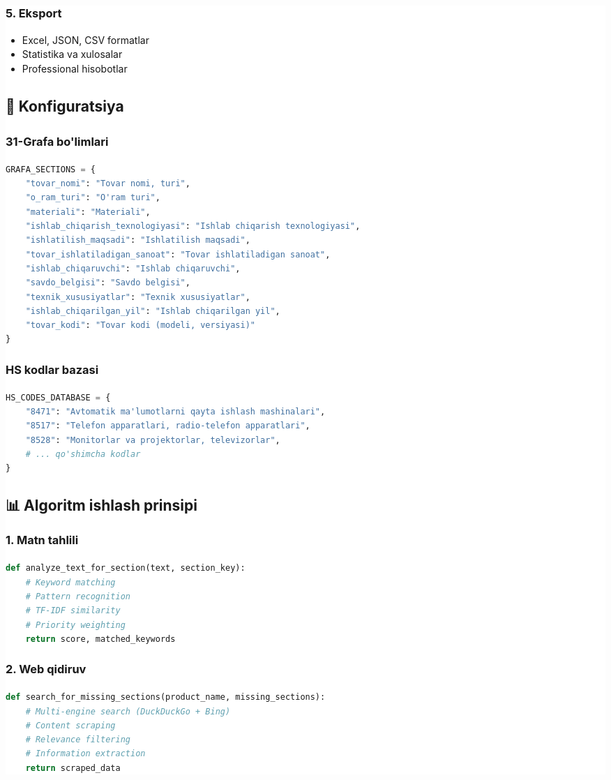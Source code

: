 ### **5. Eksport**
- Excel, JSON, CSV formatlar
- Statistika va xulosalar
- Professional hisobotlar

## 🔧 Konfiguratsiya

### **31-Grafa bo'limlari**
```python
GRAFA_SECTIONS = {
    "tovar_nomi": "Tovar nomi, turi",
    "o_ram_turi": "O'ram turi", 
    "materiali": "Materiali",
    "ishlab_chiqarish_texnologiyasi": "Ishlab chiqarish texnologiyasi",
    "ishlatilish_maqsadi": "Ishlatilish maqsadi",
    "tovar_ishlatiladigan_sanoat": "Tovar ishlatiladigan sanoat",
    "ishlab_chiqaruvchi": "Ishlab chiqaruvchi",
    "savdo_belgisi": "Savdo belgisi",
    "texnik_xususiyatlar": "Texnik xususiyatlar",
    "ishlab_chiqarilgan_yil": "Ishlab chiqarilgan yil",
    "tovar_kodi": "Tovar kodi (modeli, versiyasi)"
}
```

### **HS kodlar bazasi**
```python
HS_CODES_DATABASE = {
    "8471": "Avtomatik ma'lumotlarni qayta ishlash mashinalari",
    "8517": "Telefon apparatlari, radio-telefon apparatlari",
    "8528": "Monitorlar va projektorlar, televizorlar",
    # ... qo'shimcha kodlar
}
```

## 📊 Algoritm ishlash prinsipi

### **1. Matn tahlili**
```python
def analyze_text_for_section(text, section_key):
    # Keyword matching
    # Pattern recognition  
    # TF-IDF similarity
    # Priority weighting
    return score, matched_keywords
```

### **2. Web qidiruv**
```python
def search_for_missing_sections(product_name, missing_sections):
    # Multi-engine search (DuckDuckGo + Bing)
    # Content scraping
    # Relevance filtering
    # Information extraction
    return scraped_data
```
